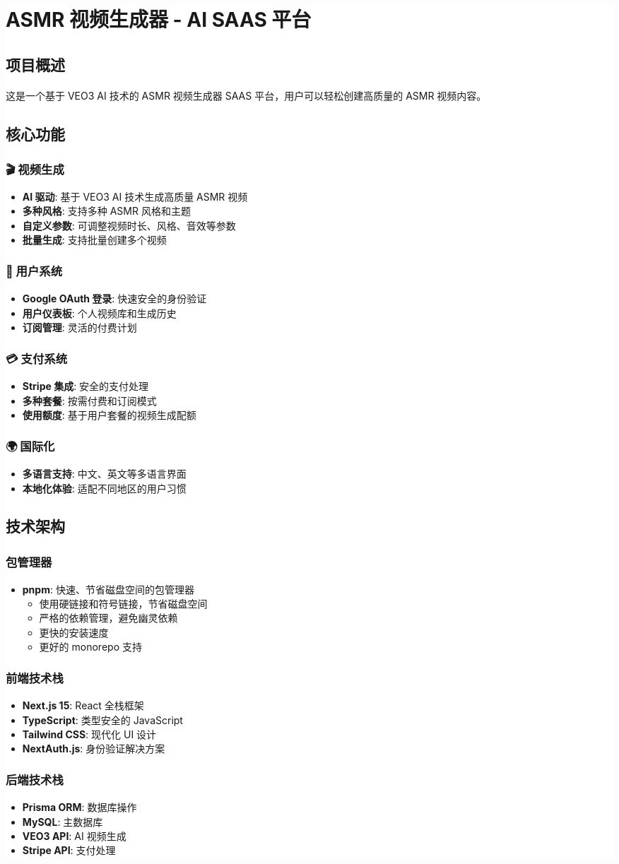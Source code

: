 # ASMR 视频生成器 - AI SAAS 平台

## 项目概述

这是一个基于 VEO3 AI 技术的 ASMR 视频生成器 SAAS 平台，用户可以轻松创建高质量的 ASMR 视频内容。

## 核心功能

### 🎬 视频生成
- **AI 驱动**: 基于 VEO3 AI 技术生成高质量 ASMR 视频
- **多种风格**: 支持多种 ASMR 风格和主题
- **自定义参数**: 可调整视频时长、风格、音效等参数
- **批量生成**: 支持批量创建多个视频

### 👤 用户系统
- **Google OAuth 登录**: 快速安全的身份验证
- **用户仪表板**: 个人视频库和生成历史
- **订阅管理**: 灵活的付费计划

### 💳 支付系统
- **Stripe 集成**: 安全的支付处理
- **多种套餐**: 按需付费和订阅模式
- **使用额度**: 基于用户套餐的视频生成配额

### 🌍 国际化
- **多语言支持**: 中文、英文等多语言界面
- **本地化体验**: 适配不同地区的用户习惯

## 技术架构

### 包管理器
- **pnpm**: 快速、节省磁盘空间的包管理器
  - 使用硬链接和符号链接，节省磁盘空间
  - 严格的依赖管理，避免幽灵依赖
  - 更快的安装速度
  - 更好的 monorepo 支持

### 前端技术栈
- **Next.js 15**: React 全栈框架
- **TypeScript**: 类型安全的 JavaScript
- **Tailwind CSS**: 现代化 UI 设计
- **NextAuth.js**: 身份验证解决方案

### 后端技术栈
- **Prisma ORM**: 数据库操作
- **MySQL**: 主数据库
- **VEO3 API**: AI 视频生成
- **Stripe API**: 支付处理
